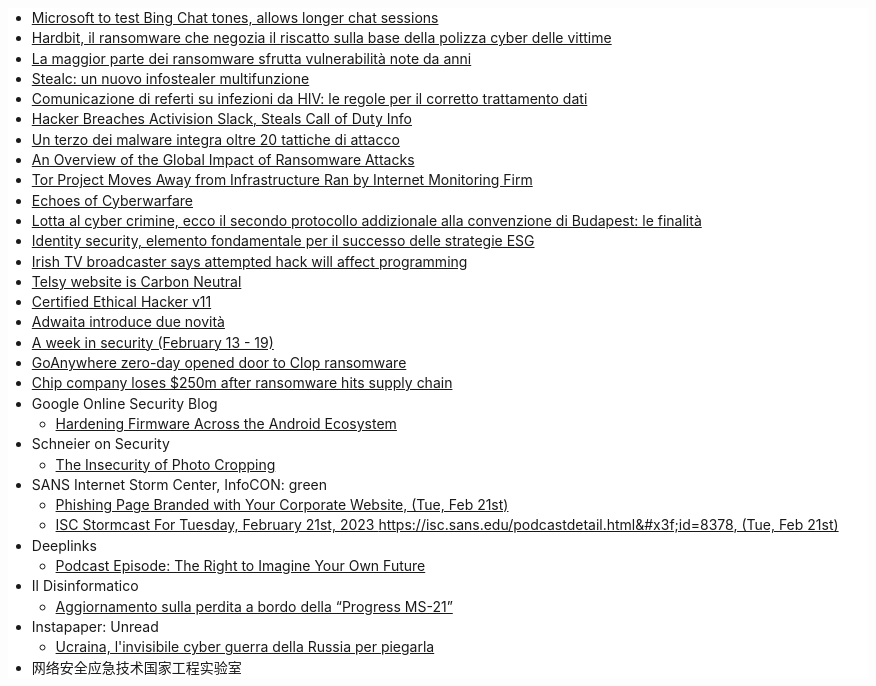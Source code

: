   - [Microsoft to test Bing Chat tones, allows longer chat sessions](https://www.bleepingcomputer.com/news/microsoft/microsoft-to-test-bing-chat-tones-allows-longer-chat-sessions/)
  - [Hardbit, il ransomware che negozia il riscatto sulla base della polizza cyber delle vittime](https://www.cybersecurity360.it/news/hardbit-il-ransomware-che-negozia-il-riscatto-sulla-base-della-polizza-cyber-delle-vittime/)
  - [La maggior parte dei ransomware sfrutta vulnerabilità note da anni](https://www.securityinfo.it/2023/02/21/ransomware-vulnerabilita-note/?utm_source=rss&utm_medium=rss&utm_campaign=ransomware-vulnerabilita-note)
  - [Stealc: un nuovo infostealer multifunzione](https://www.securityinfo.it/2023/02/21/stealc-un-nuovo-infostealer-multifunzione/?utm_source=rss&utm_medium=rss&utm_campaign=stealc-un-nuovo-infostealer-multifunzione)
  - [Comunicazione di referti su infezioni da HIV: le regole per il corretto trattamento dati](https://www.cybersecurity360.it/legal/privacy-dati-personali/comunicazione-di-referti-su-infezioni-da-hiv-le-regole-per-il-corretto-trattamento-dati/)
  - [Hacker Breaches Activision Slack, Steals Call of Duty Info](https://www.vice.com/en/article/pkg7pn/hacker-breaches-activision-slack-steals-call-of-duty-info)
  - [Un terzo dei malware integra oltre 20 tattiche di attacco](https://www.securityinfo.it/2023/02/21/il-malware-e-sempre-piu-multifunzione/?utm_source=rss&utm_medium=rss&utm_campaign=il-malware-e-sempre-piu-multifunzione)
  - [An Overview of the Global Impact of Ransomware Attacks](https://www.bleepingcomputer.com/news/security/an-overview-of-the-global-impact-of-ransomware-attacks/)
  - [Tor Project Moves Away from Infrastructure Ran by Internet Monitoring Firm](https://www.vice.com/en/article/z34jbj/tor-projects-moves-away-from-team-cymru-infrastructure)
  - [Echoes of Cyberwarfare](https://blog.cyble.com/2023/02/21/echoes-of-cyberwarfare/)
  - [Lotta al cyber crimine, ecco il secondo protocollo addizionale alla convenzione di Budapest: le finalità](https://www.cybersecurity360.it/cybersecurity-nazionale/lotta-al-cyber-crimine-ecco-il-secondo-protocollo-addizionale-alla-convenzione-di-budapest-le-finalita/)
  - [Identity security, elemento fondamentale per il successo delle strategie ESG](https://www.cybersecurity360.it/soluzioni-aziendali/identity-security-elemento-fondamentale-per-il-successo-delle-strategie-esg/)
  - [Irish TV broadcaster says attempted hack will affect programming](https://therecord.media/virgin-media-television-ireland-cyberattack/)
  - [Telsy website is Carbon Neutral](https://www.telsy.com/telsy-website-is-carbon-neutral/)
  - [Certified Ethical Hacker v11](https://lobsec.com/2023/02/certified-ethical-hacker-v11/)
  - [Adwaita introduce due novità](https://hackerjournal.it/11381/adwaita-introduce-due-novita/)
  - [A week in security (February 13 - 19)](https://www.malwarebytes.com/blog/news/2023/02/a-week-in-security-february-13-19)
  - [GoAnywhere zero-day opened door to Clop ransomware](https://www.malwarebytes.com/blog/news/2023/02/goanywhere-zero-day-opened-door-to-clop-ransomware)
  - [Chip company loses $250m after ransomware hits supply chain](https://www.malwarebytes.com/blog/news/2023/02/chip-company-loses-250m-after-ransomware-hits-supply-chain)
- Google Online Security Blog
  - [Hardening Firmware Across the Android Ecosystem](http://security.googleblog.com/2023/02/hardening-firmware-across-android.html)
- Schneier on Security
  - [The Insecurity of Photo Cropping](https://www.schneier.com/blog/archives/2023/02/the-insecurity-of-photo-cropping.html)
- SANS Internet Storm Center, InfoCON: green
  - [Phishing Page Branded with Your Corporate Website, (Tue, Feb 21st)](https://isc.sans.edu/diary/rss/29570)
  - [ISC Stormcast For Tuesday, February 21st, 2023 https://isc.sans.edu/podcastdetail.html&#x3f;id=8378, (Tue, Feb 21st)](https://isc.sans.edu/diary/rss/29568)
- Deeplinks
  - [Podcast Episode: The Right to Imagine Your Own Future](https://www.eff.org/deeplinks/2023/02/podcast-episode-right-imagine-your-own-future)
- Il Disinformatico
  - [Aggiornamento sulla perdita a bordo della “Progress MS-21”](http://attivissimo.blogspot.com/2023/02/aggiornamento-sulla-perdita-bordo-della.html)
- Instapaper: Unread
  - [Ucraina, l'invisibile cyber guerra della Russia per piegarla](https://www.wired.it/article/ucraina-russia-guerra-attacchi-informatici-malware-ddos-energia/)
- 网络安全应急技术国家工程实验室